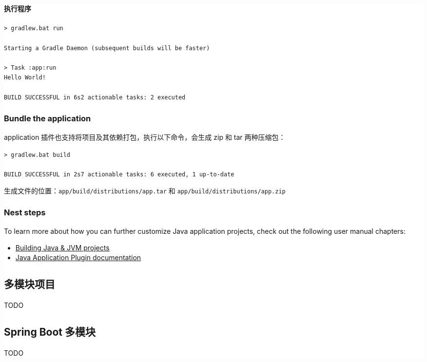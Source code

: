 ```groovy
```



#### 执行程序

```shellscript
> gradlew.bat run

Starting a Gradle Daemon (subsequent builds will be faster)

> Task :app:run
Hello World!

BUILD SUCCESSFUL in 6s2 actionable tasks: 2 executed
```



### Bundle the application

application 插件也支持将项目及其依赖打包，执行以下命令，会生成 zip 和 tar 两种压缩包：


```shellscript
> gradlew.bat build

BUILD SUCCESSFUL in 2s7 actionable tasks: 6 executed, 1 up-to-date
```

生成文件的位置：`app/build/distributions/app.tar`  和 `app/build/distributions/app.zip` 



### Nest steps

To learn more about how you can further customize Java application projects, check out the following user manual chapters:

* [Building Java & JVM projects](https://docs.gradle.org/7.5.1/userguide/building_java_projects.html)
* [Java Application Plugin documentation](https://docs.gradle.org/7.5.1/userguide/application_plugin.html)





## 多模块项目

TODO



## Spring Boot 多模块

TODO
